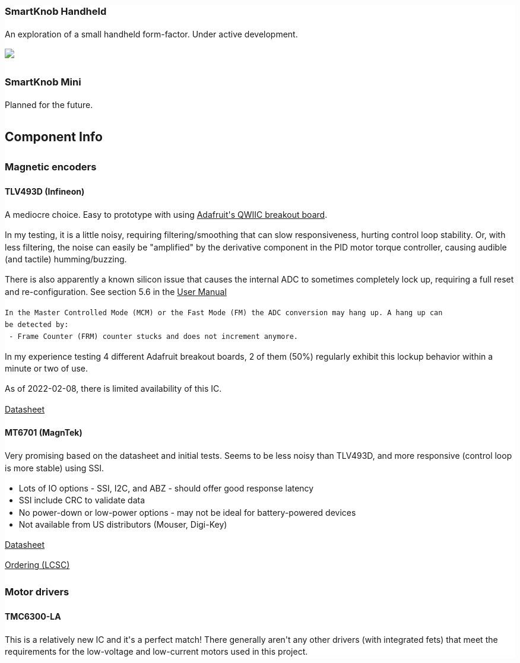 
### SmartKnob Handheld
An exploration of a small handheld form-factor. Under active development.

<a href="doc/img/PXL_20220212_013249074.jpg"><img src="doc/img/PXL_20220212_013249074.jpg" width="200" /></a>

### SmartKnob Mini
Planned for the future.

## Component Info

### Magnetic encoders
#### TLV493D (Infineon)
A mediocre choice. Easy to prototype with using [Adafruit's QWIIC breakout board](https://www.adafruit.com/product/4366).

In my testing, it is a little noisy, requiring filtering/smoothing that can slow responsiveness, hurting control loop stability. Or, with less filtering, the noise
can easily be "amplified" by the derivative component in the PID motor torque controller, causing audible (and tactile) humming/buzzing.

There is also apparently a known silicon issue that causes the internal ADC to sometimes completely lock up, requiring a full reset and re-configuration. See section
5.6 in the [User Manual](https://www.infineon.com/dgdl/Infineon-TLV493D-A1B6_3DMagnetic-UM-v01_03-EN.pdf?fileId=5546d46261d5e6820161e75721903ddd)

    In the Master Controlled Mode (MCM) or the Fast Mode (FM) the ADC conversion may hang up. A hang up can
    be detected by:
     - Frame Counter (FRM) counter stucks and does not increment anymore.

In my experience testing 4 different Adafruit breakout boards, 2 of them (50%) regularly exhibit this lockup behavior within a minute or two of use.

As of 2022-02-08, there is limited availability of this IC.

[Datasheet](https://www.mouser.com/datasheet/2/196/Infineon_TLV493D_A1B6_DataSheet_v01_10_EN-1227967.pdf)

#### MT6701 (MagnTek)
Very promising based on the datasheet and initial tests. Seems to be less noisy than TLV493D, and more responsive (control loop is more stable) using SSI.

 - Lots of IO options - SSI, I2C, and ABZ - should offer good response latency
 - SSI include CRC to validate data
 - No power-down or low-power options - may not be ideal for battery-powered devices
 - Not available from US distributors (Mouser, Digi-Key)

[Datasheet](http://www.magntek.com.cn/upload/MT6701_Rev.1.5.pdf)

[Ordering (LCSC)](https://lcsc.com/product-detail/Angle-Linear-Position-Sensors_Magn-Tek-MT6701CT-STD_C2856764.html)

### Motor drivers
#### TMC6300-LA
This is a relatively new IC and it's a perfect match! There generally aren't any other drivers (with integrated fets) that meet the requirements for the low-voltage and low-current motors used in this project.
